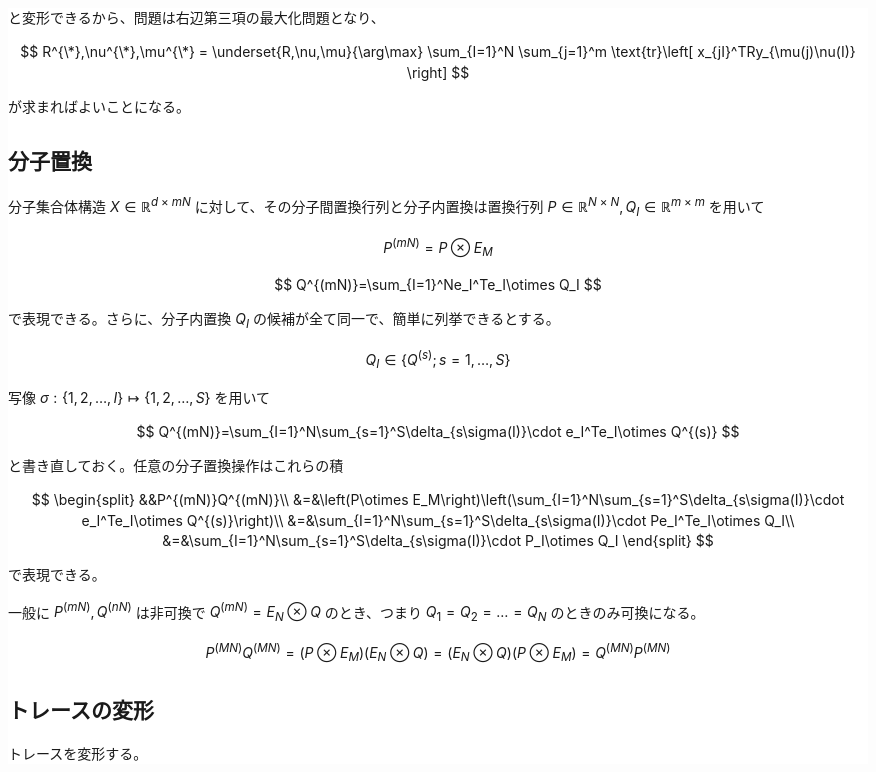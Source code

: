 と変形できるから、問題は右辺第三項の最大化問題となり、

$$
R^{\*},\nu^{\*},\mu^{\*} = \underset{R,\nu,\mu}{\arg\max} \sum_{I=1}^N \sum_{j=1}^m \text{tr}\left[ x_{jI}^TRy_{\mu(j)\nu(I)} \right]
$$

が求まればよいことになる。

## 分子置換

分子集合体構造 $X\in\mathbb{R}^{d\times mN}$ に対して、その分子間置換行列と分子内置換は置換行列 $P\in\mathbb{R}^{N\times N},Q_I\in\mathbb{R}^{m\times m}$ を用いて

$$
P^{(mN)}=P\otimes E_M
$$

$$
Q^{(mN)}=\sum_{I=1}^Ne_I^Te_I\otimes Q_I
$$

で表現できる。さらに、分子内置換 $Q_I$ の候補が全て同一で、簡単に列挙できるとする。

$$
Q_I\in \{Q^{(s)};s=1,\dots,S\}
$$

写像 $\sigma:\{1,2,\dots,I\}\mapsto\{1,2,\dots,S\}$ を用いて

$$
Q^{(mN)}=\sum_{I=1}^N\sum_{s=1}^S\delta_{s\sigma(I)}\cdot e_I^Te_I\otimes Q^{(s)}
$$

と書き直しておく。任意の分子置換操作はこれらの積

$$
\begin{split}
&&P^{(mN)}Q^{(mN)}\\
&=&\left(P\otimes E_M\right)\left(\sum_{I=1}^N\sum_{s=1}^S\delta_{s\sigma(I)}\cdot e_I^Te_I\otimes Q^{(s)}\right)\\
&=&\sum_{I=1}^N\sum_{s=1}^S\delta_{s\sigma(I)}\cdot Pe_I^Te_I\otimes Q_I\\
&=&\sum_{I=1}^N\sum_{s=1}^S\delta_{s\sigma(I)}\cdot P_I\otimes Q_I
\end{split}
$$

で表現できる。

一般に $P^{(mN)},Q^{(nN)}$ は非可換で $Q^{(mN)}=E_N\otimes Q$ のとき、つまり $Q_1=Q_2=\dots=Q_N$ のときのみ可換になる。

$$
P^{(MN)}Q^{(MN)}=(P\otimes E_M)(E_N\otimes Q)=(E_N\otimes Q)(P\otimes E_M)=Q^{(MN)}P^{(MN)}
$$

## トレースの変形

トレースを変形する。
